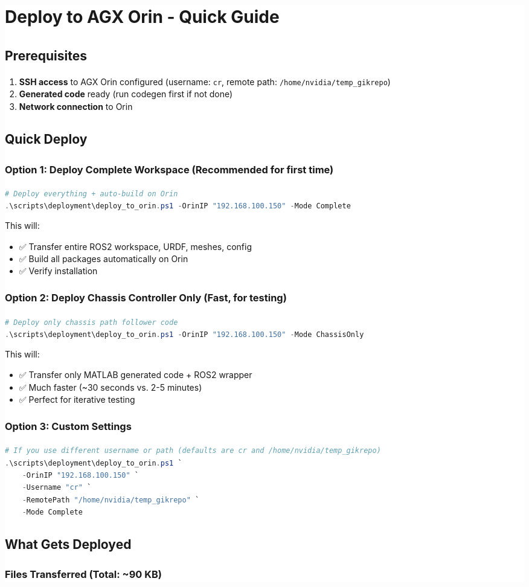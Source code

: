 # Deploy to AGX Orin - Quick Guide

## Prerequisites

1. **SSH access** to AGX Orin configured (username: `cr`, remote path: `/home/nvidia/temp_gikrepo`)
2. **Generated code** ready (run codegen first if not done)
3. **Network connection** to Orin

## Quick Deploy

### Option 1: Deploy Complete Workspace (Recommended for first time)

```powershell
# Deploy everything + auto-build on Orin
.\scripts\deployment\deploy_to_orin.ps1 -OrinIP "192.168.100.150" -Mode Complete
```

This will:
- ✅ Transfer entire ROS2 workspace, URDF, meshes, config
- ✅ Build all packages automatically on Orin
- ✅ Verify installation

### Option 2: Deploy Chassis Controller Only (Fast, for testing)

```powershell
# Deploy only chassis path follower code
.\scripts\deployment\deploy_to_orin.ps1 -OrinIP "192.168.100.150" -Mode ChassisOnly
```

This will:
- ✅ Transfer only MATLAB generated code + ROS2 wrapper
- ✅ Much faster (~30 seconds vs. 2-5 minutes)
- ✅ Perfect for iterative testing

### Option 3: Custom Settings

```powershell
# If you use different username or path (defaults are cr and /home/nvidia/temp_gikrepo)
.\scripts\deployment\deploy_to_orin.ps1 `
    -OrinIP "192.168.100.150" `
    -Username "cr" `
    -RemotePath "/home/nvidia/temp_gikrepo" `
    -Mode Complete
```

## What Gets Deployed

### Files Transferred (Total: ~90 KB)
